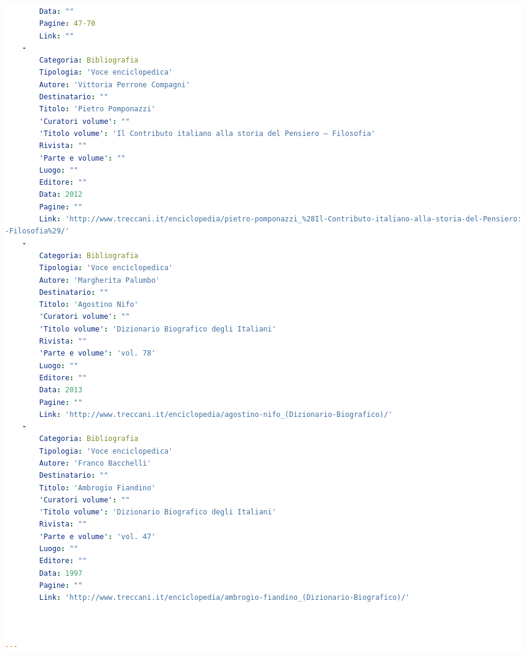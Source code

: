 ```yaml
	    Data: ""
	    Pagine: 47-70
	    Link: ""
	-
	    Categoria: Bibliografia
	    Tipologia: 'Voce enciclopedica'
	    Autore: 'Vittoria Perrone Compagni'
	    Destinatario: ""
	    Titolo: 'Pietro Pomponazzi'
	    'Curatori volume': ""
	    'Titolo volume': 'Il Contributo italiano alla storia del Pensiero – Filosofia'
	    Rivista: ""
	    'Parte e volume': ""
	    Luogo: ""
	    Editore: ""
	    Data: 2012
	    Pagine: ""
	    Link: 'http://www.treccani.it/enciclopedia/pietro-pomponazzi_%28Il-Contributo-italiano-alla-storia-del-Pensiero:-Filosofia%29/'
	-
	    Categoria: Bibliografia
	    Tipologia: 'Voce enciclopedica'
	    Autore: 'Margherita Palumbo'
	    Destinatario: ""
	    Titolo: 'Agostino Nifo'
	    'Curatori volume': ""
	    'Titolo volume': 'Dizionario Biografico degli Italiani'
	    Rivista: ""
	    'Parte e volume': 'vol. 78'
	    Luogo: ""
	    Editore: ""
	    Data: 2013
	    Pagine: ""
	    Link: 'http://www.treccani.it/enciclopedia/agostino-nifo_(Dizionario-Biografico)/'
	-
	    Categoria: Bibliografia
	    Tipologia: 'Voce enciclopedica'
	    Autore: 'Franco Bacchelli'
	    Destinatario: ""
	    Titolo: 'Ambrogio Fiandino'
	    'Curatori volume': ""
	    'Titolo volume': 'Dizionario Biografico degli Italiani'
	    Rivista: ""
	    'Parte e volume': 'vol. 47'
	    Luogo: ""
	    Editore: ""
	    Data: 1997
	    Pagine: ""
	    Link: 'http://www.treccani.it/enciclopedia/ambrogio-fiandino_(Dizionario-Biografico)/'
 


---
```
